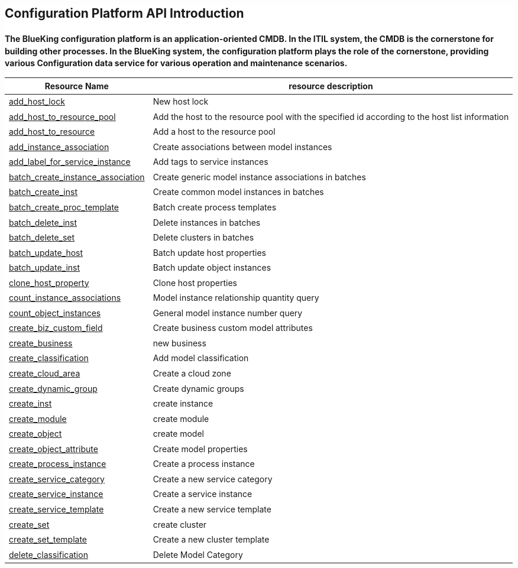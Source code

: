 ## Configuration Platform API Introduction

**The BlueKing configuration platform is an application-oriented CMDB. In the ITIL system, the CMDB is the cornerstone for building other processes. In the BlueKing system, the configuration platform plays the role of the cornerstone, providing various Configuration data service for various operation and maintenance scenarios.**


| Resource Name                                                                                             |resource description|
| ----------------------------------------------------------------------------------------------------- |----------------------------------------------------------------------------|
| [add_host_lock](./zh-hans/add_host_lock.md)                                                           |New host lock|
| [add_host_to_resource_pool](./zh-hans/add_host_to_resource_pool.md)                                   |Add the host to the resource pool with the specified id according to the host list information  |
| [add_host_to_resource](./zh-hans/add_host_to_resource.md)                                             |Add a host to the resource pool|
| [add_instance_association](./zh-hans/add_instance_association.md)                                     |Create associations between model instances|
| [add_label_for_service_instance](./zh-hans/add_label_for_service_instance.md)                         |Add tags to service instances|
| [batch_create_instance_association](./zh-hans/batch_create_instance_association.md)                   |Create generic model instance associations in batches|
| [batch_create_inst](./zh-hans/batch_create_inst.md)                                                   |Create common model instances in batches|
| [batch_create_proc_template](./zh-hans/batch_create_proc_template.md)                                 |Batch create process templates|
| [batch_delete_inst](./zh-hans/batch_delete_inst.md)                                                   |Delete instances in batches|
| [batch_delete_set](./zh-hans/batch_delete_set.md)                                                     |Delete clusters in batches|
| [batch_update_host](./zh-hans/batch_update_host.md)                                                   |Batch update host properties|
| [batch_update_inst](./zh-hans/batch_update_inst.md)                                                   |Batch update object instances|
| [clone_host_property](./zh-hans/clone_host_property.md)                                               |Clone host properties|
| [count_instance_associations](./zh-hans/count_instance_associations.md)                               |Model instance relationship quantity query|
| [count_object_instances](./zh-hans/count_object_instances.md)                                         |General model instance number query|
| [create_biz_custom_field](./zh-hans/create_biz_custom_field.md)                                       |Create business custom model attributes|
| [create_business](./zh-hans/create_business.md)                                                       |new business|
| [create_classification](./zh-hans/create_classification.md)                                           |Add model classification|
| [create_cloud_area](./zh-hans/create_cloud_area.md)                                                   |Create a cloud zone|
| [create_dynamic_group](./zh-hans/create_dynamic_group.md)                                             |Create dynamic groups|
| [create_inst](./zh-hans/create_inst.md)                                                               |create instance|
| [create_module](./zh-hans/create_module.md)                                                           |create module|
| [create_object](./zh-hans/create_object.md)                                                           |create model|
| [create_object_attribute](./zh-hans/create_object_attribute.md)                                       |Create model properties|
| [create_process_instance](./zh-hans/create_process_instance.md)                                       |Create a process instance|
| [create_service_category](./zh-hans/create_service_category.md)                                       |Create a new service category|
| [create_service_instance](./zh-hans/create_service_instance.md)                                       |Create a service instance|
| [create_service_template](./zh-hans/create_service_template.md)                                       |Create a new service template|
| [create_set](./zh-hans/create_set.md)                                                                 |create cluster|
| [create_set_template](./zh-hans/create_set_template.md)                                               |Create a new cluster template|
| [delete_classification](./zh-hans/delete_classification.md)                                           |Delete Model Category|